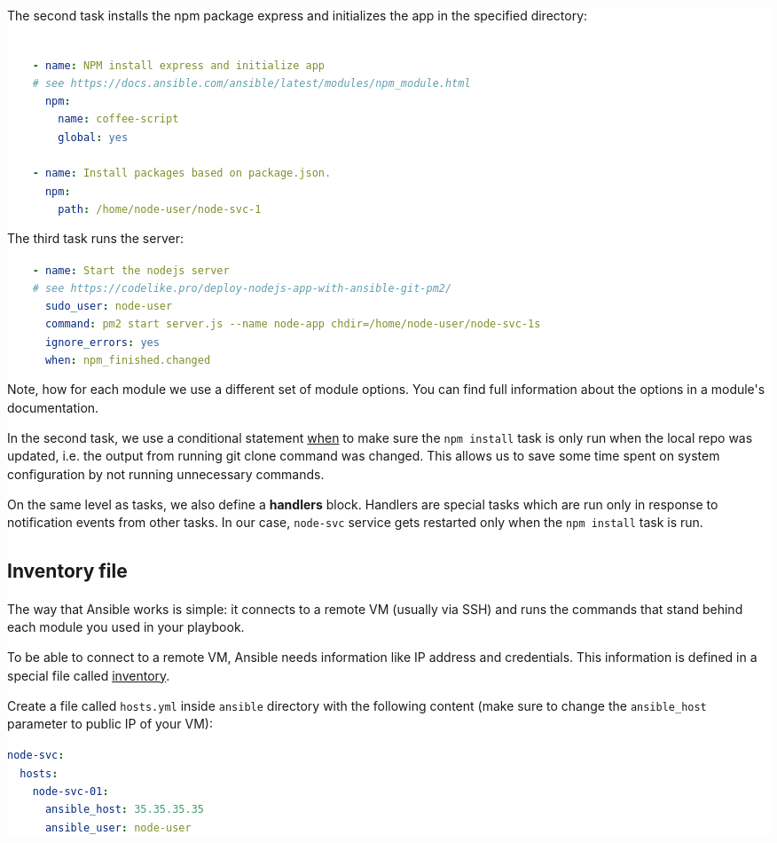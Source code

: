 
The second task installs the npm package express and initializes the app in the specified directory:

```yaml

    - name: NPM install express and initialize app
    # see https://docs.ansible.com/ansible/latest/modules/npm_module.html
      npm:
        name: coffee-script
        global: yes

    - name: Install packages based on package.json.
      npm:
        path: /home/node-user/node-svc-1

```

The third task runs the server:

```yaml
    - name: Start the nodejs server
    # see https://codelike.pro/deploy-nodejs-app-with-ansible-git-pm2/
      sudo_user: node-user
      command: pm2 start server.js --name node-app chdir=/home/node-user/node-svc-1s
      ignore_errors: yes
      when: npm_finished.changed

```

Note, how for each module we use a different set of module options. You can find full information about the options in a module's documentation.

In the second task, we use a conditional statement [when](http://docs.ansible.com/ansible/latest/playbooks_conditionals.html#the-when-statement) to make sure the `npm install` task is only run when the local repo was updated, i.e. the output from running git clone command was changed. This allows us to save some time spent on system configuration by not running unnecessary commands.

On the same level as tasks, we also define a **handlers** block. Handlers are special tasks which are run only in response to notification events from other tasks. In our case, `node-svc` service gets restarted only when the `npm install` task is run.

## Inventory file

The way that Ansible works is simple: it connects to a remote VM (usually via SSH) and runs the commands that stand behind each module you used in your playbook.

To be able to connect to a remote VM, Ansible needs information like IP address and credentials. This information is defined in a special file called [inventory](http://docs.ansible.com/ansible/latest/intro_inventory.html).

Create a file called `hosts.yml` inside `ansible` directory with the following content (make sure to change the `ansible_host` parameter to public IP of your VM):

```yaml
node-svc:
  hosts:
    node-svc-01:
      ansible_host: 35.35.35.35
      ansible_user: node-user
```
